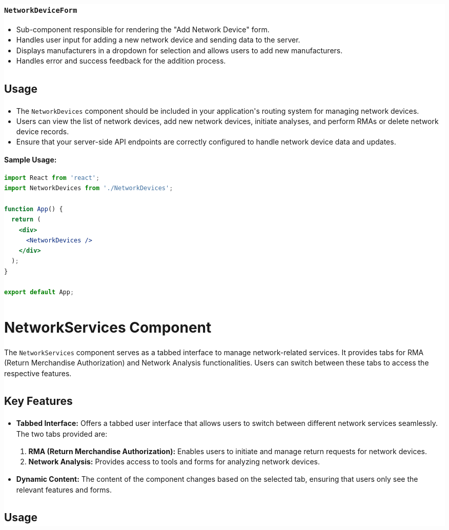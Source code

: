 ### `NetworkDeviceForm`
- Sub-component responsible for rendering the "Add Network Device" form.
- Handles user input for adding a new network device and sending data to the server.
- Displays manufacturers in a dropdown for selection and allows users to add new manufacturers.
- Handles error and success feedback for the addition process.

## Usage

- The `NetworkDevices` component should be included in your application's routing system for managing network devices.
- Users can view the list of network devices, add new network devices, initiate analyses, and perform RMAs or delete network device records.
- Ensure that your server-side API endpoints are correctly configured to handle network device data and updates.

**Sample Usage:**

```jsx
import React from 'react';
import NetworkDevices from './NetworkDevices';

function App() {
  return (
    <div>
      <NetworkDevices />
    </div>
  );
}

export default App;

```

# NetworkServices Component

The `NetworkServices` component serves as a tabbed interface to manage network-related services. It provides tabs for RMA (Return Merchandise Authorization) and Network Analysis functionalities. Users can switch between these tabs to access the respective features.

## Key Features

- **Tabbed Interface:** Offers a tabbed user interface that allows users to switch between different network services seamlessly. The two tabs provided are:
  1. **RMA (Return Merchandise Authorization):** Enables users to initiate and manage return requests for network devices.
  2. **Network Analysis:** Provides access to tools and forms for analyzing network devices.

- **Dynamic Content:** The content of the component changes based on the selected tab, ensuring that users only see the relevant features and forms.

## Usage
